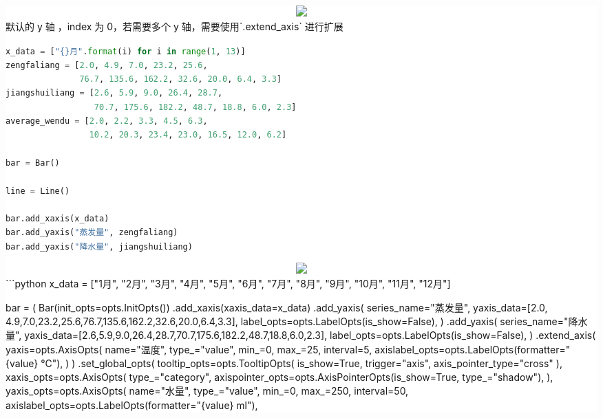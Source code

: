 <center><img src="https://raw.githubusercontent.com/HG1227/image/master/img_tuchuang/20200520202759.png"></center>
默认的 y 轴 ，index 为 0，若需要多个 y 轴，需要使用`.extend_axis` 进行扩展

```python
x_data = ["{}月".format(i) for i in range(1, 13)]
zengfaliang = [2.0, 4.9, 7.0, 23.2, 25.6,
               76.7, 135.6, 162.2, 32.6, 20.0, 6.4, 3.3]
jiangshuiliang = [2.6, 5.9, 9.0, 26.4, 28.7,
                  70.7, 175.6, 182.2, 48.7, 18.8, 6.0, 2.3]
average_wendu = [2.0, 2.2, 3.3, 4.5, 6.3,
                 10.2, 20.3, 23.4, 23.0, 16.5, 12.0, 6.2]

bar = Bar()

line = Line()

bar.add_xaxis(x_data)
bar.add_yaxis("蒸发量", zengfaliang)
bar.add_yaxis("降水量", jiangshuiliang)
```



<center><img src="https://raw.githubusercontent.com/HG1227/image/master/img_tuchuang/20200520210242.png"></center>
```python
x_data = ["1月", "2月", "3月", "4月", "5月", "6月", "7月", "8月", "9月", "10月", "11月", "12月"]

bar = (
    Bar(init_opts=opts.InitOpts())
    .add_xaxis(xaxis_data=x_data)
    .add_yaxis(
        series_name="蒸发量",
        yaxis_data=[2.0, 4.9,7.0,23.2,25.6,76.7,135.6,162.2,32.6,20.0,6.4,3.3],
        label_opts=opts.LabelOpts(is_show=False),
    )
    .add_yaxis(
        series_name="降水量",
        yaxis_data=[2.6,5.9,9.0,26.4,28.7,70.7,175.6,182.2,48.7,18.8,6.0,2.3],
        label_opts=opts.LabelOpts(is_show=False),
    )
    .extend_axis(
        yaxis=opts.AxisOpts(
            name="温度",
            type_="value",
            min_=0,
            max_=25,
            interval=5,
            axislabel_opts=opts.LabelOpts(formatter="{value} °C"),
        )
    )
    .set_global_opts(
        tooltip_opts=opts.TooltipOpts(
            is_show=True, trigger="axis", axis_pointer_type="cross"
        ),
        xaxis_opts=opts.AxisOpts(
            type_="category",
            axispointer_opts=opts.AxisPointerOpts(is_show=True, type_="shadow"),
        ),
        yaxis_opts=opts.AxisOpts(
            name="水量",
            type_="value",
            min_=0,
            max_=250,
            interval=50,
            axislabel_opts=opts.LabelOpts(formatter="{value} ml"),
```